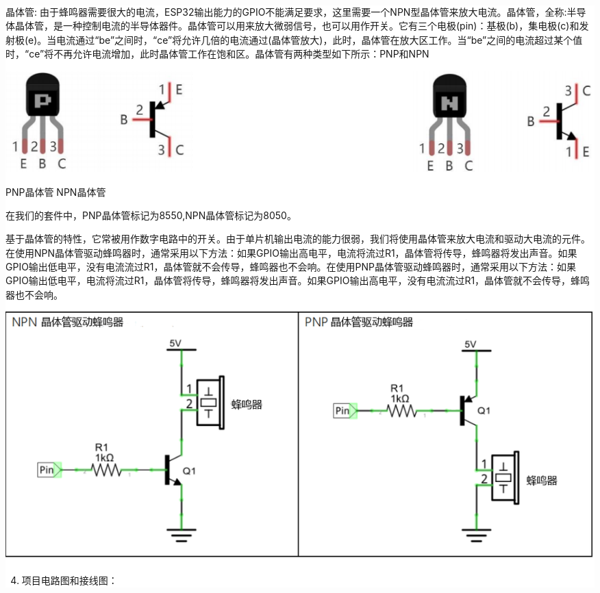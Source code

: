 晶体管:
由于蜂鸣器需要很大的电流，ESP32输出能力的GPIO不能满足要求，这里需要一个NPN型晶体管来放大电流。晶体管，全称:半导体晶体管，是一种控制电流的半导体器件。晶体管可以用来放大微弱信号，也可以用作开关。它有三个电极(pin)：基极(b)，集电极(c)和发射极(e)。当电流通过“be”之间时，“ce”将允许几倍的电流通过(晶体管放大)，此时，晶体管在放大区工作。当“be”之间的电流超过某个值时，“ce”将不再允许电流增加，此时晶体管工作在饱和区。晶体管有两种类型如下所示：PNP和NPN

![](media/02dad9f2fcac0d7bfe4cc135d2301aa6.png)

PNP晶体管 NPN晶体管

在我们的套件中，PNP晶体管标记为8550,NPN晶体管标记为8050。

基于晶体管的特性，它常被用作数字电路中的开关。由于单片机输出电流的能力很弱，我们将使用晶体管来放大电流和驱动大电流的元件。在使用NPN晶体管驱动蜂鸣器时，通常采用以下方法：如果GPIO输出高电平，电流将流过R1，晶体管将传导，蜂鸣器将发出声音。如果GPIO输出低电平，没有电流流过R1，晶体管就不会传导，蜂鸣器也不会响。在使用PNP晶体管驱动蜂鸣器时，通常采用以下方法：如果GPIO输出低电平，电流将流过R1，晶体管将传导，蜂鸣器将发出声音。如果GPIO输出高电平，没有电流流过R1，晶体管就不会传导，蜂鸣器也不会响。

![](media/e33aa5534aa1bd11e4ca2fa51c5b6548.png)

4.  项目电路图和接线图：
